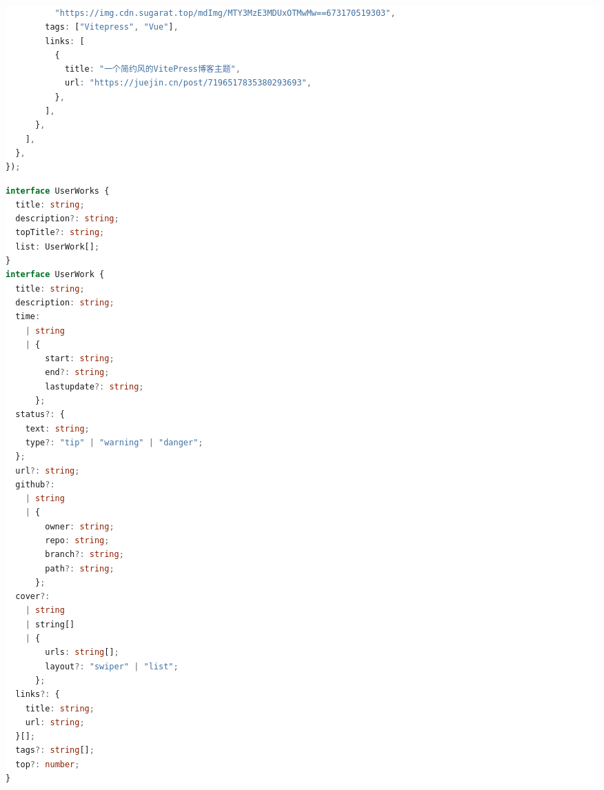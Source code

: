 ```ts [default]
          "https://img.cdn.sugarat.top/mdImg/MTY3MzE3MDUxOTMwMw==673170519303",
        tags: ["Vitepress", "Vue"],
        links: [
          {
            title: "一个简约风的VitePress博客主题",
            url: "https://juejin.cn/post/7196517835380293693",
          },
        ],
      },
    ],
  },
});
```

```ts [type]
interface UserWorks {
  title: string;
  description?: string;
  topTitle?: string;
  list: UserWork[];
}
interface UserWork {
  title: string;
  description: string;
  time:
    | string
    | {
        start: string;
        end?: string;
        lastupdate?: string;
      };
  status?: {
    text: string;
    type?: "tip" | "warning" | "danger";
  };
  url?: string;
  github?:
    | string
    | {
        owner: string;
        repo: string;
        branch?: string;
        path?: string;
      };
  cover?:
    | string
    | string[]
    | {
        urls: string[];
        layout?: "swiper" | "list";
      };
  links?: {
    title: string;
    url: string;
  }[];
  tags?: string[];
  top?: number;
}
```
